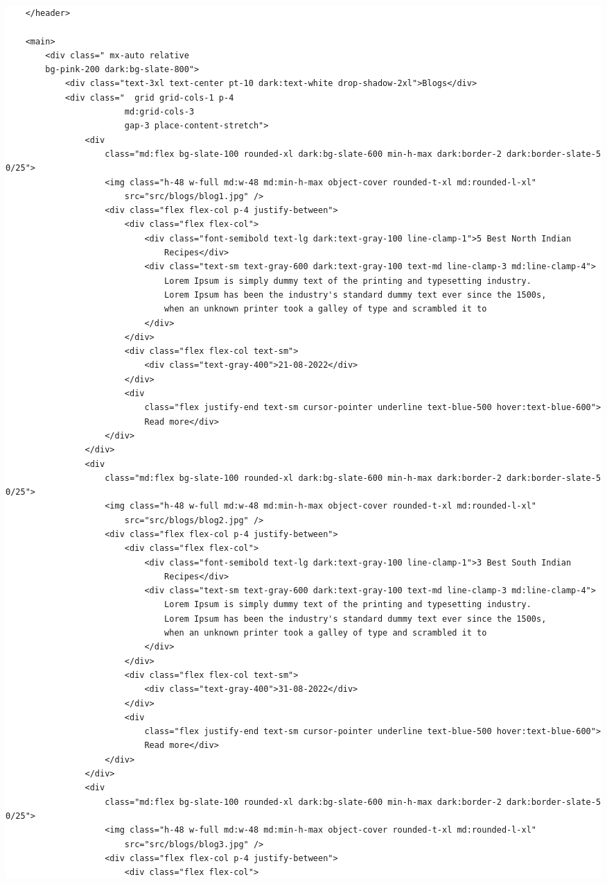         </header>

        <main>
            <div class=" mx-auto relative 
            bg-pink-200 dark:bg-slate-800">
                <div class="text-3xl text-center pt-10 dark:text-white drop-shadow-2xl">Blogs</div>
                <div class="  grid grid-cols-1 p-4 
                            md:grid-cols-3  
                            gap-3 place-content-stretch">
                    <div
                        class="md:flex bg-slate-100 rounded-xl dark:bg-slate-600 min-h-max dark:border-2 dark:border-slate-50/25">
                        <img class="h-48 w-full md:w-48 md:min-h-max object-cover rounded-t-xl md:rounded-l-xl"
                            src="src/blogs/blog1.jpg" />
                        <div class="flex flex-col p-4 justify-between">
                            <div class="flex flex-col">
                                <div class="font-semibold text-lg dark:text-gray-100 line-clamp-1">5 Best North Indian
                                    Recipes</div>
                                <div class="text-sm text-gray-600 dark:text-gray-100 text-md line-clamp-3 md:line-clamp-4">
                                    Lorem Ipsum is simply dummy text of the printing and typesetting industry.
                                    Lorem Ipsum has been the industry's standard dummy text ever since the 1500s,
                                    when an unknown printer took a galley of type and scrambled it to
                                </div>
                            </div>
                            <div class="flex flex-col text-sm">
                                <div class="text-gray-400">21-08-2022</div>
                            </div>
                            <div
                                class="flex justify-end text-sm cursor-pointer underline text-blue-500 hover:text-blue-600">
                                Read more</div>
                        </div>
                    </div>
                    <div
                        class="md:flex bg-slate-100 rounded-xl dark:bg-slate-600 min-h-max dark:border-2 dark:border-slate-50/25">
                        <img class="h-48 w-full md:w-48 md:min-h-max object-cover rounded-t-xl md:rounded-l-xl"
                            src="src/blogs/blog2.jpg" />
                        <div class="flex flex-col p-4 justify-between">
                            <div class="flex flex-col">
                                <div class="font-semibold text-lg dark:text-gray-100 line-clamp-1">3 Best South Indian
                                    Recipes</div>
                                <div class="text-sm text-gray-600 dark:text-gray-100 text-md line-clamp-3 md:line-clamp-4">
                                    Lorem Ipsum is simply dummy text of the printing and typesetting industry.
                                    Lorem Ipsum has been the industry's standard dummy text ever since the 1500s,
                                    when an unknown printer took a galley of type and scrambled it to
                                </div>
                            </div>
                            <div class="flex flex-col text-sm">
                                <div class="text-gray-400">31-08-2022</div>
                            </div>
                            <div
                                class="flex justify-end text-sm cursor-pointer underline text-blue-500 hover:text-blue-600">
                                Read more</div>
                        </div>
                    </div>
                    <div
                        class="md:flex bg-slate-100 rounded-xl dark:bg-slate-600 min-h-max dark:border-2 dark:border-slate-50/25">
                        <img class="h-48 w-full md:w-48 md:min-h-max object-cover rounded-t-xl md:rounded-l-xl"
                            src="src/blogs/blog3.jpg" />
                        <div class="flex flex-col p-4 justify-between">
                            <div class="flex flex-col">
